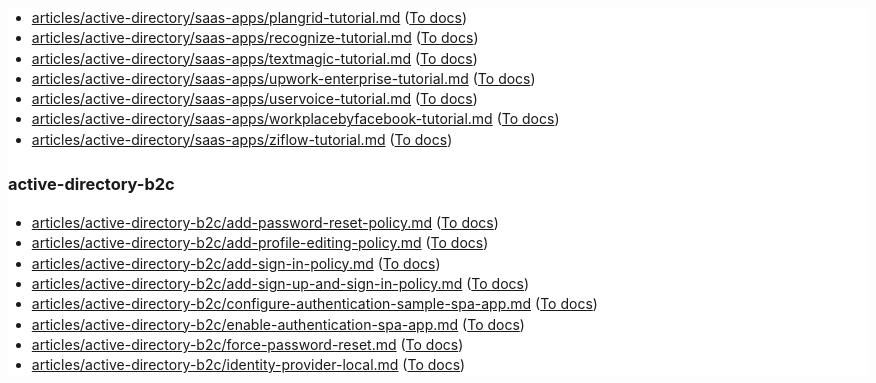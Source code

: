 - [articles/active-directory/saas-apps/plangrid-tutorial.md](https://github.com/MicrosoftDocs/azure-docs/compare/7894149..512645d#diff-0156c9ef8e690d0a5d6698b6247584ecb1cbe3e8b0766ceef06cd4350cbad38e) ([To docs](https://docs.microsoft.com/en-us/azure/active-directory/saas-apps/plangrid-tutorial?WT.mc_id=AZ-MVP-5003408))
- [articles/active-directory/saas-apps/recognize-tutorial.md](https://github.com/MicrosoftDocs/azure-docs/compare/7894149..512645d#diff-3fb03819f667d7a2ba4364525ae24b70a4fe74163c9b710e51b00e3d7eb9f27e) ([To docs](https://docs.microsoft.com/en-us/azure/active-directory/saas-apps/recognize-tutorial?WT.mc_id=AZ-MVP-5003408))
- [articles/active-directory/saas-apps/textmagic-tutorial.md](https://github.com/MicrosoftDocs/azure-docs/compare/7894149..512645d#diff-e2ccf7bb6f3aaf767f5f8d33e3bb3439ea06f9a2e0401e99e2fa8508a624e022) ([To docs](https://docs.microsoft.com/en-us/azure/active-directory/saas-apps/textmagic-tutorial?WT.mc_id=AZ-MVP-5003408))
- [articles/active-directory/saas-apps/upwork-enterprise-tutorial.md](https://github.com/MicrosoftDocs/azure-docs/compare/7894149..512645d#diff-9801f0189238bac90598248aced9e0a1124b9e315da6511b8b324b9a10eb6c9f) ([To docs](https://docs.microsoft.com/en-us/azure/active-directory/saas-apps/upwork-enterprise-tutorial?WT.mc_id=AZ-MVP-5003408))
- [articles/active-directory/saas-apps/uservoice-tutorial.md](https://github.com/MicrosoftDocs/azure-docs/compare/7894149..512645d#diff-78aa6520e17756bf8105190a27abb9c98904baea7c8fde280ee5854f7e176745) ([To docs](https://docs.microsoft.com/en-us/azure/active-directory/saas-apps/uservoice-tutorial?WT.mc_id=AZ-MVP-5003408))
- [articles/active-directory/saas-apps/workplacebyfacebook-tutorial.md](https://github.com/MicrosoftDocs/azure-docs/compare/7894149..512645d#diff-a7b275a81c32ce70cab14493b633648a6cd65c2052564349a47f267b66e228dd) ([To docs](https://docs.microsoft.com/en-us/azure/active-directory/saas-apps/workplacebyfacebook-tutorial?WT.mc_id=AZ-MVP-5003408))
- [articles/active-directory/saas-apps/ziflow-tutorial.md](https://github.com/MicrosoftDocs/azure-docs/compare/7894149..512645d#diff-ab5180ab4c4e6a180d2ecf307ce0a58f60497f863d97226778b47454baba9c66) ([To docs](https://docs.microsoft.com/en-us/azure/active-directory/saas-apps/ziflow-tutorial?WT.mc_id=AZ-MVP-5003408))
    
### active-directory-b2c
- [articles/active-directory-b2c/add-password-reset-policy.md](https://github.com/MicrosoftDocs/azure-docs/compare/7894149..512645d#diff-f5e38864b1e7bb41a34007e8151f0da06d6358d9b23e1aa924624d2fd9c259e6) ([To docs](https://docs.microsoft.com/en-us/azure/active-directory-b2c/add-password-reset-policy?WT.mc_id=AZ-MVP-5003408))
- [articles/active-directory-b2c/add-profile-editing-policy.md](https://github.com/MicrosoftDocs/azure-docs/compare/7894149..512645d#diff-5b46e98f65c0c857537bbf8366ad3421f4f31122b34562dd6cee0b94a0fff671) ([To docs](https://docs.microsoft.com/en-us/azure/active-directory-b2c/add-profile-editing-policy?WT.mc_id=AZ-MVP-5003408))
- [articles/active-directory-b2c/add-sign-in-policy.md](https://github.com/MicrosoftDocs/azure-docs/compare/7894149..512645d#diff-911e7bbe1c5849c1fda4641cbebf3146c396cd99795e1191701bea57f1ff62a9) ([To docs](https://docs.microsoft.com/en-us/azure/active-directory-b2c/add-sign-in-policy?WT.mc_id=AZ-MVP-5003408))
- [articles/active-directory-b2c/add-sign-up-and-sign-in-policy.md](https://github.com/MicrosoftDocs/azure-docs/compare/7894149..512645d#diff-aaec5d516538822a49f6d54c82a652394f6b326e3feede881519e5f8decc6e67) ([To docs](https://docs.microsoft.com/en-us/azure/active-directory-b2c/add-sign-up-and-sign-in-policy?WT.mc_id=AZ-MVP-5003408))
- [articles/active-directory-b2c/configure-authentication-sample-spa-app.md](https://github.com/MicrosoftDocs/azure-docs/compare/7894149..512645d#diff-d068d1de4ebeb009ba123dc09788de8dab8d46241b4592e6379865e187130110) ([To docs](https://docs.microsoft.com/en-us/azure/active-directory-b2c/configure-authentication-sample-spa-app?WT.mc_id=AZ-MVP-5003408))
- [articles/active-directory-b2c/enable-authentication-spa-app.md](https://github.com/MicrosoftDocs/azure-docs/compare/7894149..512645d#diff-b831a668c32e7e64b615d3522555887b73573cfe467cf97b09a3f72db7047c38) ([To docs](https://docs.microsoft.com/en-us/azure/active-directory-b2c/enable-authentication-spa-app?WT.mc_id=AZ-MVP-5003408))
- [articles/active-directory-b2c/force-password-reset.md](https://github.com/MicrosoftDocs/azure-docs/compare/7894149..512645d#diff-a2ac8b89aa68b232f3282c553bc83b4939bdd7838b8e910b1abd32d8a21f3050) ([To docs](https://docs.microsoft.com/en-us/azure/active-directory-b2c/force-password-reset?WT.mc_id=AZ-MVP-5003408))
- [articles/active-directory-b2c/identity-provider-local.md](https://github.com/MicrosoftDocs/azure-docs/compare/7894149..512645d#diff-c5526c1011df013cb1d28d1baa57131d28c8f02ffd8ef064e1f53b9b40e7eaf6) ([To docs](https://docs.microsoft.com/en-us/azure/active-directory-b2c/identity-provider-local?WT.mc_id=AZ-MVP-5003408))